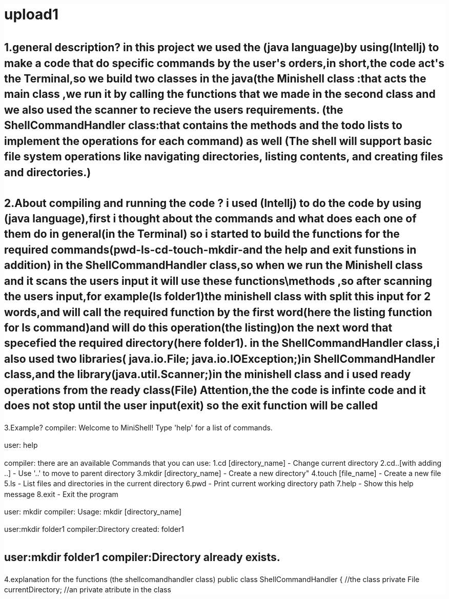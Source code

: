 # upload1
1.general description?
in this project we used the (java language)by using(Intellj) to make a code that do
specific commands by the user's orders,in short,the code act's the 
Terminal,so we build two classes in the java(the Minishell class :that acts the main
class ,we run it by calling the functions that we made in the second
class and we also used the scanner to recieve the users requirements.
(the ShellCommandHandler class:that contains the methods and the todo lists to
implement the operations for each command)
as well (The shell will support basic file system operations like navigating
directories, listing contents, and creating files and directories.)
-------------------------------------------------------------------------------------------------------------------------------------------------
2.About compiling and running the code ?
i used (Intellj) to do the code by using (java language),first i thought about the
commands and what does each one of them do in general(in the Terminal) so i started to
build the functions for the required commands(pwd-ls-cd-touch-mkdir-and the help and
exit funstions in addition) in the ShellCommandHandler class,so when we run the
Minishell class and it scans the users input it will use these functions\methods ,so
after scanning the users input,for example(ls folder1)the minishell class with split
this input for 2 words,and will call the required function by the first word(here the
listing function for ls command)and will do this operation(the listing)on the next
word that specefied the required directory(here folder1).
in the ShellCommandHandler class,i also used two libraries( java.io.File;
 java.io.IOException;)in ShellCommandHandler class,and the
 library(java.util.Scanner;)in the minishell class and i used ready operations from
 the ready class(File)
 Attention,the the code is infinte code and it does not stop until the user input(exit)
 so the exit function will be called
----------------------------------------------------------------------------------------------------------------------------------------------
 3.Example?
compiler: Welcome to MiniShell! Type 'help' for a list of commands.

user: help

compiler: there are an available Commands that you can use:
1.cd [directory_name]    - Change current directory
2.cd..[with adding ..]    - Use '..' to move to parent directory
3.mkdir [directory_name] - Create a new directory"
4.touch [file_name]      - Create a new file
5.ls                     - List files and directories in the current directory
6.pwd                    - Print current working directory path
7.help                   - Show this help message
8.exit                   - Exit the program

user: mkdir 
compiler: Usage: mkdir [directory_name]

user:mkdir folder1
compiler:Directory created: folder1

user:mkdir folder1
compiler:Directory already exists.
---------------------------------------------------------------------------------------------------------------------------------------------
4.explanation for the functions
(the shellcomandhandler class)
public class ShellCommandHandler {            //the class 
    private File currentDirectory;             //an private atribute in the class
